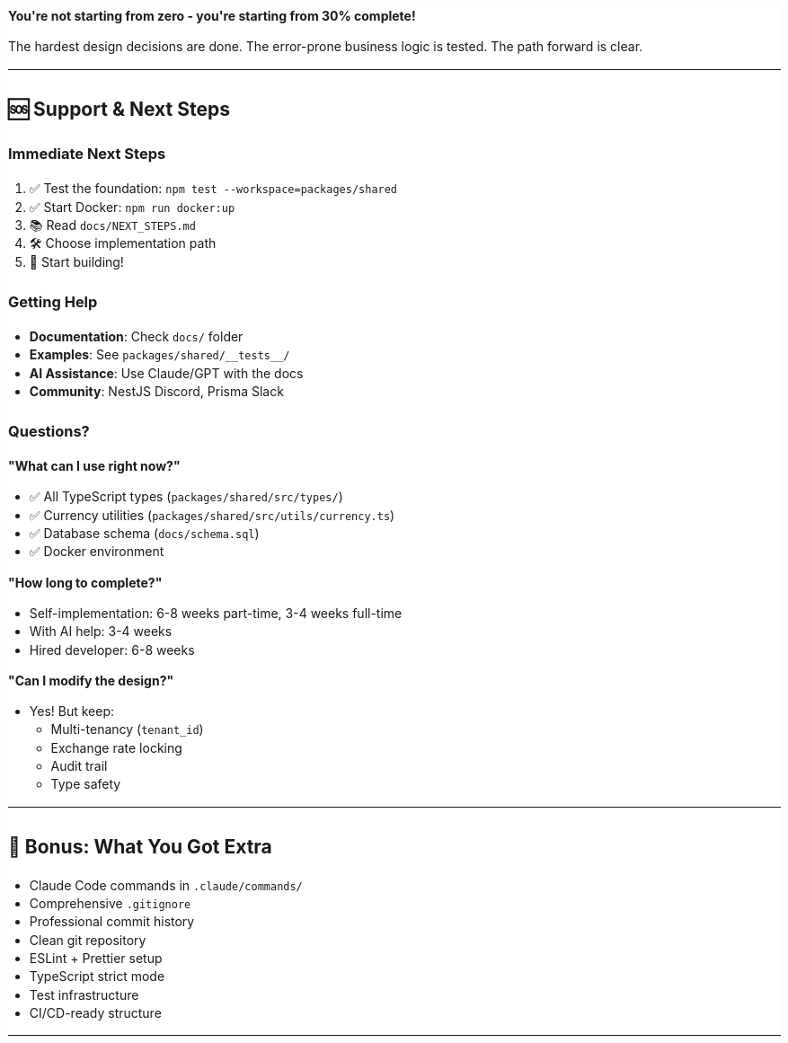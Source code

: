 **You're not starting from zero - you're starting from 30% complete!**

The hardest design decisions are done. The error-prone business logic is tested. The path forward is clear.

---

## 🆘 Support & Next Steps

### Immediate Next Steps

1. ✅ Test the foundation: `npm test --workspace=packages/shared`
2. ✅ Start Docker: `npm run docker:up`
3. 📚 Read `docs/NEXT_STEPS.md`
4. 🛠️ Choose implementation path
5. 🚀 Start building!

### Getting Help

- **Documentation**: Check `docs/` folder
- **Examples**: See `packages/shared/__tests__/`
- **AI Assistance**: Use Claude/GPT with the docs
- **Community**: NestJS Discord, Prisma Slack

### Questions?

**"What can I use right now?"**
- ✅ All TypeScript types (`packages/shared/src/types/`)
- ✅ Currency utilities (`packages/shared/src/utils/currency.ts`)
- ✅ Database schema (`docs/schema.sql`)
- ✅ Docker environment

**"How long to complete?"**
- Self-implementation: 6-8 weeks part-time, 3-4 weeks full-time
- With AI help: 3-4 weeks
- Hired developer: 6-8 weeks

**"Can I modify the design?"**
- Yes! But keep:
  - Multi-tenancy (`tenant_id`)
  - Exchange rate locking
  - Audit trail
  - Type safety

---

## 🎁 Bonus: What You Got Extra

- Claude Code commands in `.claude/commands/`
- Comprehensive `.gitignore`
- Professional commit history
- Clean git repository
- ESLint + Prettier setup
- TypeScript strict mode
- Test infrastructure
- CI/CD-ready structure

---